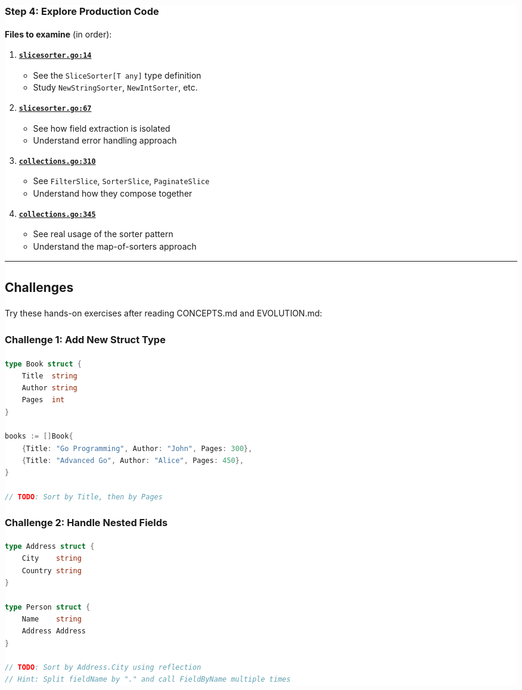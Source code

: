 
### Step 4: Explore Production Code

**Files to examine** (in order):

1. **[`slicesorter.go:14`](/aac-backend/internal/collections/sliceutils/slicesorter.go#L14)**
   - See the `SliceSorter[T any]` type definition
   - Study `NewStringSorter`, `NewIntSorter`, etc.

2. **[`slicesorter.go:67`](/aac-backend/internal/collections/sliceutils/slicesorter.go#L67)**
   - See how field extraction is isolated
   - Understand error handling approach

3. **[`collections.go:310`](/aac-backend/internal/collections/collections.go#L310)**
   - See `FilterSlice`, `SorterSlice`, `PaginateSlice`
   - Understand how they compose together

4. **[`collections.go:345`](/aac-backend/internal/collections/collections.go#L345)**
   - See real usage of the sorter pattern
   - Understand the map-of-sorters approach

---

## Challenges

Try these hands-on exercises after reading CONCEPTS.md and EVOLUTION.md:

### Challenge 1: Add New Struct Type

```go
type Book struct {
    Title  string
    Author string
    Pages  int
}

books := []Book{
    {Title: "Go Programming", Author: "John", Pages: 300},
    {Title: "Advanced Go", Author: "Alice", Pages: 450},
}

// TODO: Sort by Title, then by Pages
```

### Challenge 2: Handle Nested Fields

```go
type Address struct {
    City    string
    Country string
}

type Person struct {
    Name    string
    Address Address
}

// TODO: Sort by Address.City using reflection
// Hint: Split fieldName by "." and call FieldByName multiple times
```
